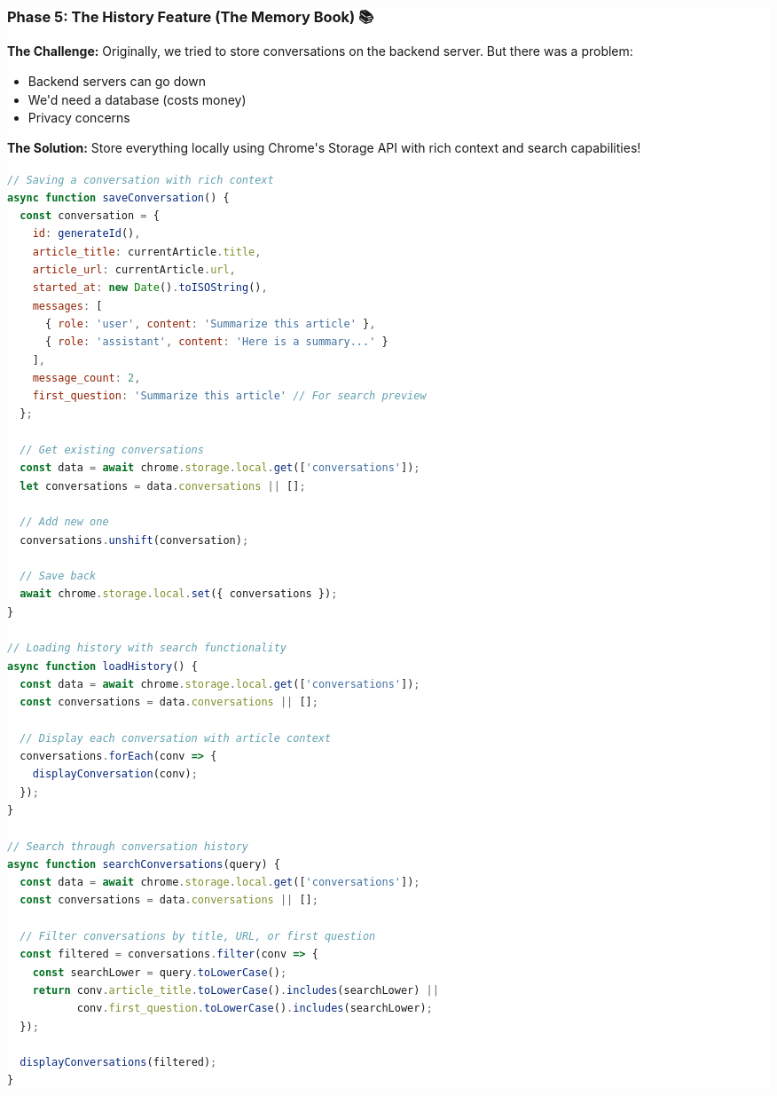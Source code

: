 
### Phase 5: The History Feature (The Memory Book) 📚

**The Challenge:**
Originally, we tried to store conversations on the backend server. But there was a problem:
- Backend servers can go down
- We'd need a database (costs money)
- Privacy concerns

**The Solution:**
Store everything locally using Chrome's Storage API with rich context and search capabilities!

```javascript
// Saving a conversation with rich context
async function saveConversation() {
  const conversation = {
    id: generateId(),
    article_title: currentArticle.title,
    article_url: currentArticle.url,
    started_at: new Date().toISOString(),
    messages: [
      { role: 'user', content: 'Summarize this article' },
      { role: 'assistant', content: 'Here is a summary...' }
    ],
    message_count: 2,
    first_question: 'Summarize this article' // For search preview
  };
  
  // Get existing conversations
  const data = await chrome.storage.local.get(['conversations']);
  let conversations = data.conversations || [];
  
  // Add new one
  conversations.unshift(conversation);
  
  // Save back
  await chrome.storage.local.set({ conversations });
}

// Loading history with search functionality
async function loadHistory() {
  const data = await chrome.storage.local.get(['conversations']);
  const conversations = data.conversations || [];
  
  // Display each conversation with article context
  conversations.forEach(conv => {
    displayConversation(conv);
  });
}

// Search through conversation history
async function searchConversations(query) {
  const data = await chrome.storage.local.get(['conversations']);
  const conversations = data.conversations || [];
  
  // Filter conversations by title, URL, or first question
  const filtered = conversations.filter(conv => {
    const searchLower = query.toLowerCase();
    return conv.article_title.toLowerCase().includes(searchLower) ||
           conv.first_question.toLowerCase().includes(searchLower);
  });
  
  displayConversations(filtered);
}

```